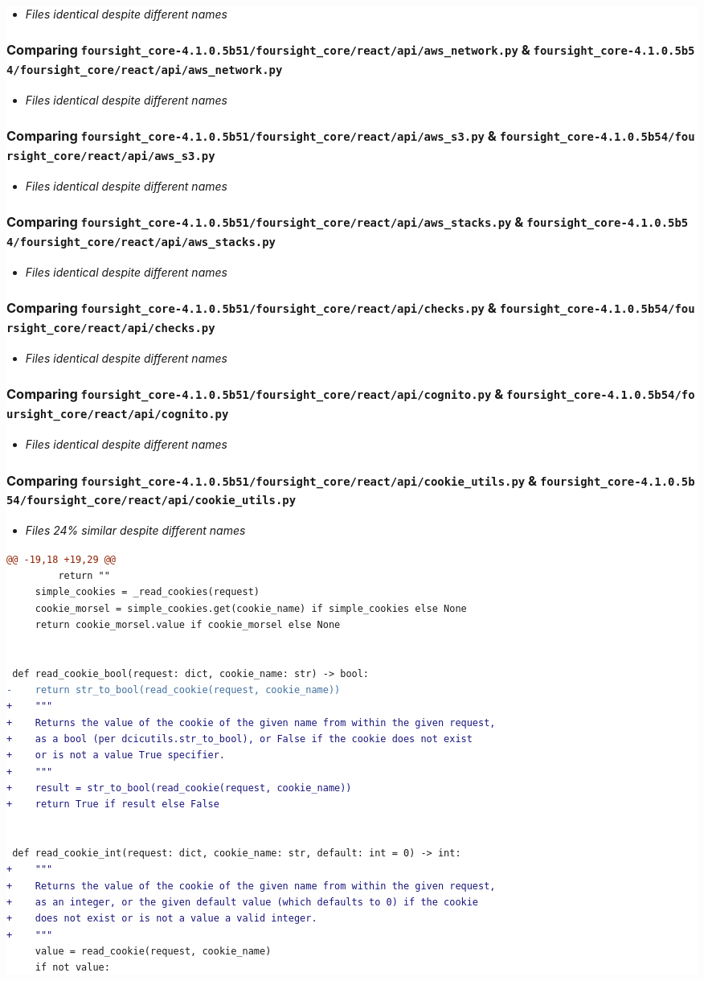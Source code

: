  * *Files identical despite different names*

### Comparing `foursight_core-4.1.0.5b51/foursight_core/react/api/aws_network.py` & `foursight_core-4.1.0.5b54/foursight_core/react/api/aws_network.py`

 * *Files identical despite different names*

### Comparing `foursight_core-4.1.0.5b51/foursight_core/react/api/aws_s3.py` & `foursight_core-4.1.0.5b54/foursight_core/react/api/aws_s3.py`

 * *Files identical despite different names*

### Comparing `foursight_core-4.1.0.5b51/foursight_core/react/api/aws_stacks.py` & `foursight_core-4.1.0.5b54/foursight_core/react/api/aws_stacks.py`

 * *Files identical despite different names*

### Comparing `foursight_core-4.1.0.5b51/foursight_core/react/api/checks.py` & `foursight_core-4.1.0.5b54/foursight_core/react/api/checks.py`

 * *Files identical despite different names*

### Comparing `foursight_core-4.1.0.5b51/foursight_core/react/api/cognito.py` & `foursight_core-4.1.0.5b54/foursight_core/react/api/cognito.py`

 * *Files identical despite different names*

### Comparing `foursight_core-4.1.0.5b51/foursight_core/react/api/cookie_utils.py` & `foursight_core-4.1.0.5b54/foursight_core/react/api/cookie_utils.py`

 * *Files 24% similar despite different names*

```diff
@@ -19,18 +19,29 @@
         return ""
     simple_cookies = _read_cookies(request)
     cookie_morsel = simple_cookies.get(cookie_name) if simple_cookies else None
     return cookie_morsel.value if cookie_morsel else None
 
 
 def read_cookie_bool(request: dict, cookie_name: str) -> bool:
-    return str_to_bool(read_cookie(request, cookie_name))
+    """
+    Returns the value of the cookie of the given name from within the given request,
+    as a bool (per dcicutils.str_to_bool), or False if the cookie does not exist
+    or is not a value True specifier.
+    """
+    result = str_to_bool(read_cookie(request, cookie_name))
+    return True if result else False
 
 
 def read_cookie_int(request: dict, cookie_name: str, default: int = 0) -> int:
+    """
+    Returns the value of the cookie of the given name from within the given request,
+    as an integer, or the given default value (which defaults to 0) if the cookie
+    does not exist or is not a value a valid integer.
+    """
     value = read_cookie(request, cookie_name)
     if not value:
```